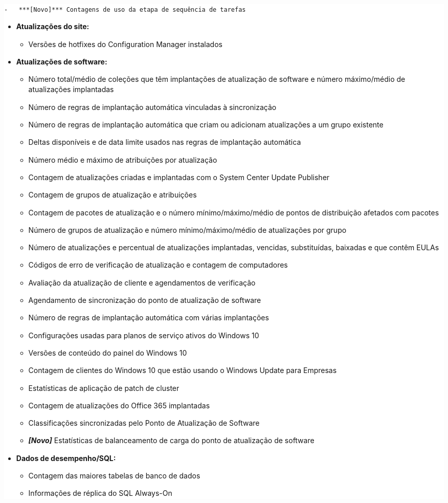     -   ***[Novo]*** Contagens de uso da etapa de sequência de tarefas



-   **Atualizações do site:**

    - Versões de hotfixes do Configuration Manager instalados




-   **Atualizações de software:**  

    -   Número total/médio de coleções que têm implantações de atualização de software e número máximo/médio de atualizações implantadas  

    -   Número de regras de implantação automática vinculadas à sincronização  

    -   Número de regras de implantação automática que criam ou adicionam atualizações a um grupo existente  

    -   Deltas disponíveis e de data limite usados nas regras de implantação automática  

    -   Número médio e máximo de atribuições por atualização  

    -   Contagem de atualizações criadas e implantadas com o System Center Update Publisher  

    -   Contagem de grupos de atualização e atribuições  

    -   Contagem de pacotes de atualização e o número mínimo/máximo/médio de pontos de distribuição afetados com pacotes  

    -   Número de grupos de atualização e número mínimo/máximo/médio de atualizações por grupo  

    -   Número de atualizações e percentual de atualizações implantadas, vencidas, substituídas, baixadas e que contêm EULAs  

    -   Códigos de erro de verificação de atualização e contagem de computadores  

    -   Avaliação da atualização de cliente e agendamentos de verificação  

    -   Agendamento de sincronização do ponto de atualização de software  

    -   Número de regras de implantação automática com várias implantações  

    -   Configurações usadas para planos de serviço ativos do Windows 10  

    -   Versões de conteúdo do painel do Windows 10  

    -   Contagem de clientes do Windows 10 que estão usando o Windows Update para Empresas  

    -   Estatísticas de aplicação de patch de cluster  

    -   Contagem de atualizações do Office 365 implantadas  

    -   Classificações sincronizadas pelo Ponto de Atualização de Software

    -   ***[Novo]*** Estatísticas de balanceamento de carga do ponto de atualização de software



-   **Dados de desempenho/SQL:**  

    -   Contagem das maiores tabelas de banco de dados  

    -   Informações de réplica do SQL Always-On  
